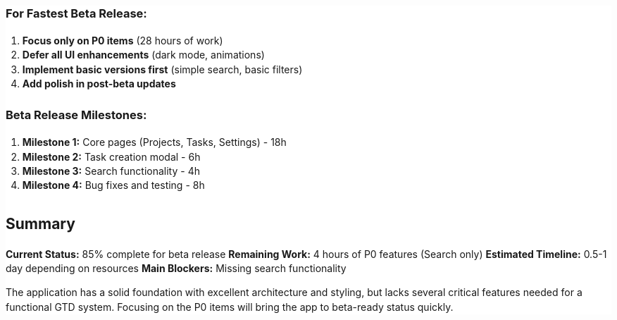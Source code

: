### For Fastest Beta Release:
1. **Focus only on P0 items** (28 hours of work)
2. **Defer all UI enhancements** (dark mode, animations)
3. **Implement basic versions first** (simple search, basic filters)
4. **Add polish in post-beta updates**

### Beta Release Milestones:
1. **Milestone 1:** Core pages (Projects, Tasks, Settings) - 18h
2. **Milestone 2:** Task creation modal - 6h
3. **Milestone 3:** Search functionality - 4h
4. **Milestone 4:** Bug fixes and testing - 8h

## Summary

**Current Status:** 85% complete for beta release
**Remaining Work:** 4 hours of P0 features (Search only)
**Estimated Timeline:** 0.5-1 day depending on resources
**Main Blockers:** Missing search functionality

The application has a solid foundation with excellent architecture and styling, but lacks several critical features needed for a functional GTD system. Focusing on the P0 items will bring the app to beta-ready status quickly.